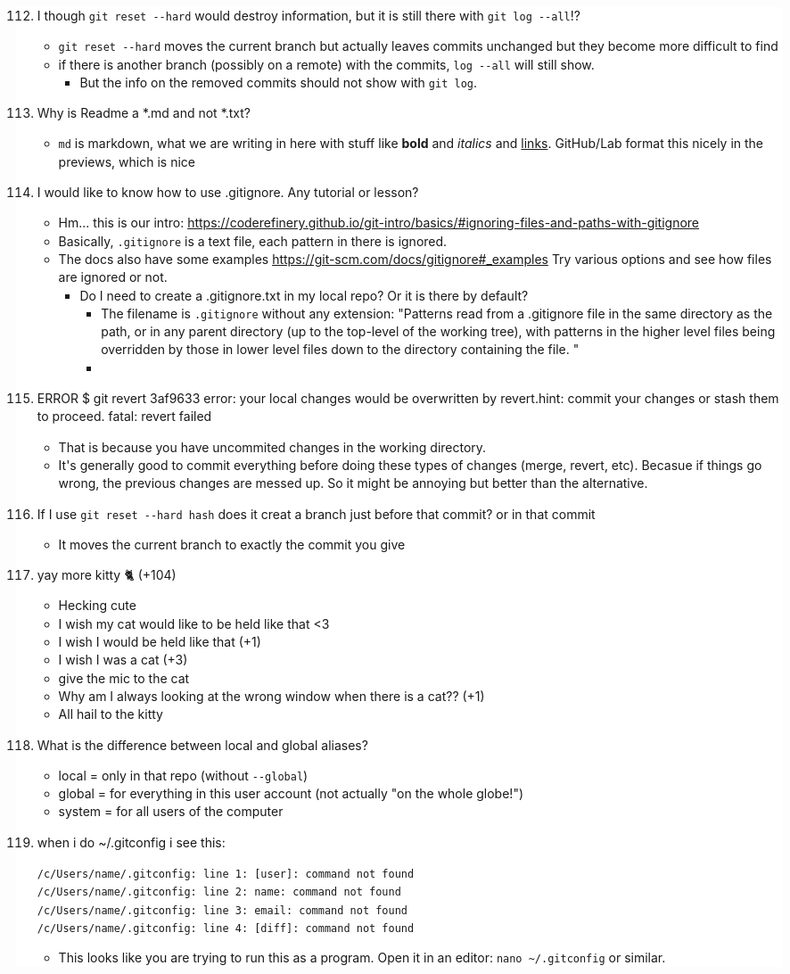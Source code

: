 
112. I though ```git reset --hard``` would destroy information, but it is still there with ```git log --all```!?
     - `git reset --hard` moves the current branch but actually leaves commits unchanged but they become more difficult to find
     - if there is another branch (possibly on a remote) with the commits, `log --all` will still show.
        - But the info on the removed commits should not show with `git log`.

113. Why is Readme a *.md and not *.txt? 
     - `md` is markdown, what we are writing in here with stuff like **bold** and *italics* and [links](https://coderefinery.org).  GitHub/Lab format this nicely in the previews, which is nice

114. I would like to know how to use .gitignore. Any tutorial or lesson?
     - Hm... this is our intro: https://coderefinery.github.io/git-intro/basics/#ignoring-files-and-paths-with-gitignore
     - Basically, `.gitignore` is a text file, each pattern in there is ignored.
     - The docs also have some examples https://git-scm.com/docs/gitignore#_examples Try various options and see how files are ignored or not.
        - Do I need to create a .gitignore.txt in my local repo? Or it is there by default?
          - The filename is `.gitignore` without any extension: "Patterns read from a .gitignore file in the same directory as the path, or in any parent directory (up to the top-level of the working tree), with patterns in the higher level files being overridden by those in lower level files down to the directory containing the file. "
          - 


115. ERROR $ git revert 3af9633 error: your local changes would be overwritten by revert.hint: commit your changes or stash them to proceed. fatal: revert failed
     - That is because you have uncommited changes in the working directory.
     - It's generally good to commit everything before doing these types of changes (merge, revert, etc).  Becasue if things go wrong, the previous changes are messed up.  So it might be annoying but better than the alternative.

116. If I use `git reset --hard hash` does it creat a branch just before that commit? or in that commit
     - It moves the current branch to exactly the commit you give

117. yay more kitty :cat2: (+104)
     - Hecking cute
     - I wish my cat would like to be held like that <3
     - I wish I would be held like that (+1)
     - I wish I was a cat (+3)
     - give the mic to the cat
     - Why am I always looking at the wrong window when there is a cat?? (+1)
     - All hail to the kitty

118. What is the difference between local and global aliases?
     - local = only in that repo (without `--global`)
     - global = for everything in this user account (not actually "on the whole globe!")
     - system = for all users of the computer

119. when i do ~/.gitconfig i see this:
     ```
     /c/Users/name/.gitconfig: line 1: [user]: command not found
     /c/Users/name/.gitconfig: line 2: name: command not found
     /c/Users/name/.gitconfig: line 3: email: command not found
     /c/Users/name/.gitconfig: line 4: [diff]: command not found
     ```
     - This looks like you are trying to run this as a program.  Open it in an editor: `nano ~/.gitconfig` or similar.
